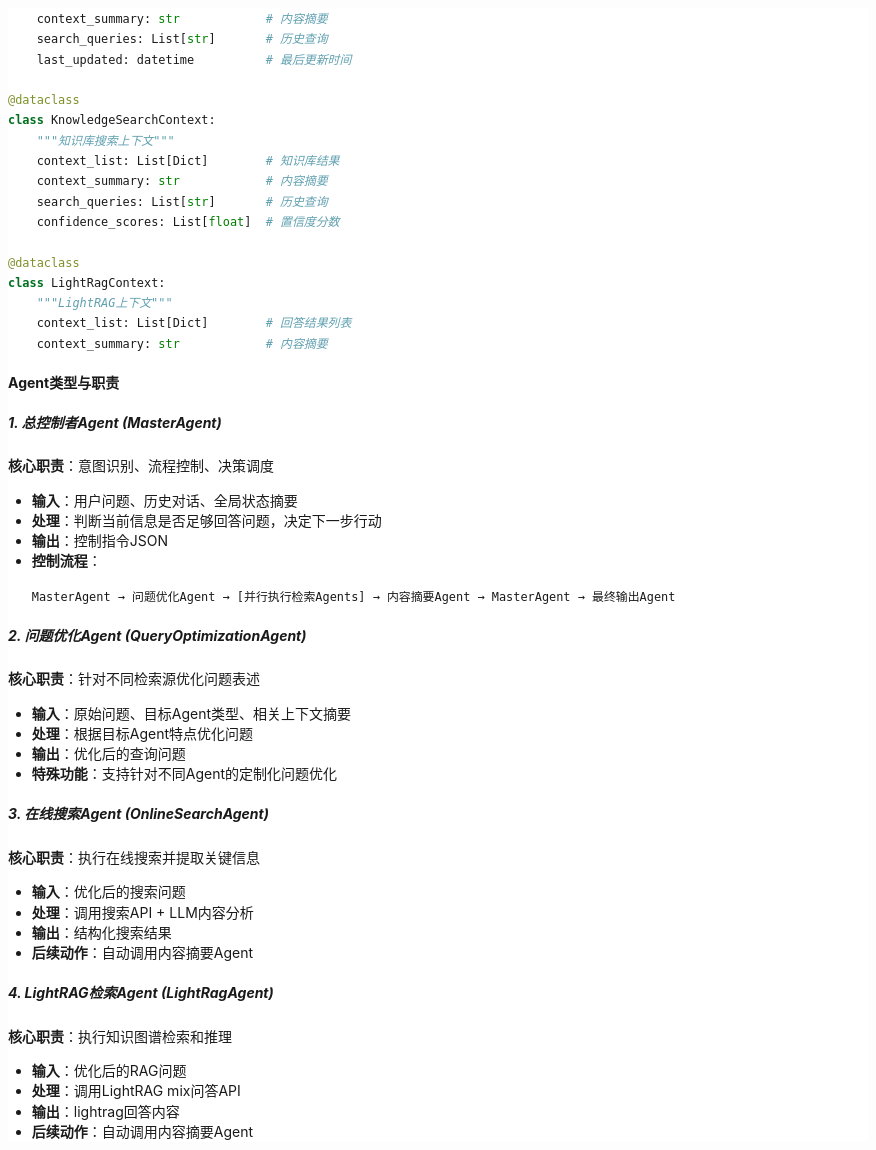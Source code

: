 ```python
    context_summary: str            # 内容摘要
    search_queries: List[str]       # 历史查询
    last_updated: datetime          # 最后更新时间

@dataclass
class KnowledgeSearchContext:
    """知识库搜索上下文"""
    context_list: List[Dict]        # 知识库结果
    context_summary: str            # 内容摘要
    search_queries: List[str]       # 历史查询
    confidence_scores: List[float]  # 置信度分数

@dataclass
class LightRagContext:
    """LightRAG上下文"""
    context_list: List[Dict]        # 回答结果列表
    context_summary: str            # 内容摘要
```

#### Agent类型与职责

##### 1. 总控制者Agent (MasterAgent)
**核心职责**：意图识别、流程控制、决策调度
- **输入**：用户问题、历史对话、全局状态摘要
- **处理**：判断当前信息是否足够回答问题，决定下一步行动
- **输出**：控制指令JSON
- **控制流程**：
  ```
  MasterAgent → 问题优化Agent → [并行执行检索Agents] → 内容摘要Agent → MasterAgent → 最终输出Agent
  ```

##### 2. 问题优化Agent (QueryOptimizationAgent)
**核心职责**：针对不同检索源优化问题表述
- **输入**：原始问题、目标Agent类型、相关上下文摘要
- **处理**：根据目标Agent特点优化问题
- **输出**：优化后的查询问题
- **特殊功能**：支持针对不同Agent的定制化问题优化

##### 3. 在线搜索Agent (OnlineSearchAgent)
**核心职责**：执行在线搜索并提取关键信息
- **输入**：优化后的搜索问题
- **处理**：调用搜索API + LLM内容分析
- **输出**：结构化搜索结果
- **后续动作**：自动调用内容摘要Agent

##### 4. LightRAG检索Agent (LightRagAgent)
**核心职责**：执行知识图谱检索和推理
- **输入**：优化后的RAG问题
- **处理**：调用LightRAG mix问答API
- **输出**：lightrag回答内容
- **后续动作**：自动调用内容摘要Agent
